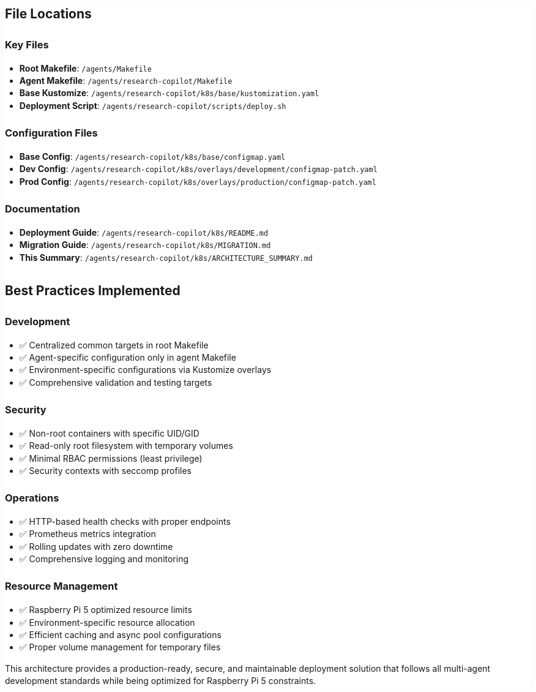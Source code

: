 ## File Locations

### Key Files
- **Root Makefile**: `/agents/Makefile`
- **Agent Makefile**: `/agents/research-copilot/Makefile`
- **Base Kustomize**: `/agents/research-copilot/k8s/base/kustomization.yaml`
- **Deployment Script**: `/agents/research-copilot/scripts/deploy.sh`

### Configuration Files
- **Base Config**: `/agents/research-copilot/k8s/base/configmap.yaml`
- **Dev Config**: `/agents/research-copilot/k8s/overlays/development/configmap-patch.yaml`
- **Prod Config**: `/agents/research-copilot/k8s/overlays/production/configmap-patch.yaml`

### Documentation
- **Deployment Guide**: `/agents/research-copilot/k8s/README.md`
- **Migration Guide**: `/agents/research-copilot/k8s/MIGRATION.md`
- **This Summary**: `/agents/research-copilot/k8s/ARCHITECTURE_SUMMARY.md`

## Best Practices Implemented

### Development
- ✅ Centralized common targets in root Makefile
- ✅ Agent-specific configuration only in agent Makefile
- ✅ Environment-specific configurations via Kustomize overlays
- ✅ Comprehensive validation and testing targets

### Security
- ✅ Non-root containers with specific UID/GID
- ✅ Read-only root filesystem with temporary volumes
- ✅ Minimal RBAC permissions (least privilege)
- ✅ Security contexts with seccomp profiles

### Operations
- ✅ HTTP-based health checks with proper endpoints
- ✅ Prometheus metrics integration
- ✅ Rolling updates with zero downtime
- ✅ Comprehensive logging and monitoring

### Resource Management
- ✅ Raspberry Pi 5 optimized resource limits
- ✅ Environment-specific resource allocation
- ✅ Efficient caching and async pool configurations
- ✅ Proper volume management for temporary files

This architecture provides a production-ready, secure, and maintainable deployment solution that follows all multi-agent development standards while being optimized for Raspberry Pi 5 constraints.

